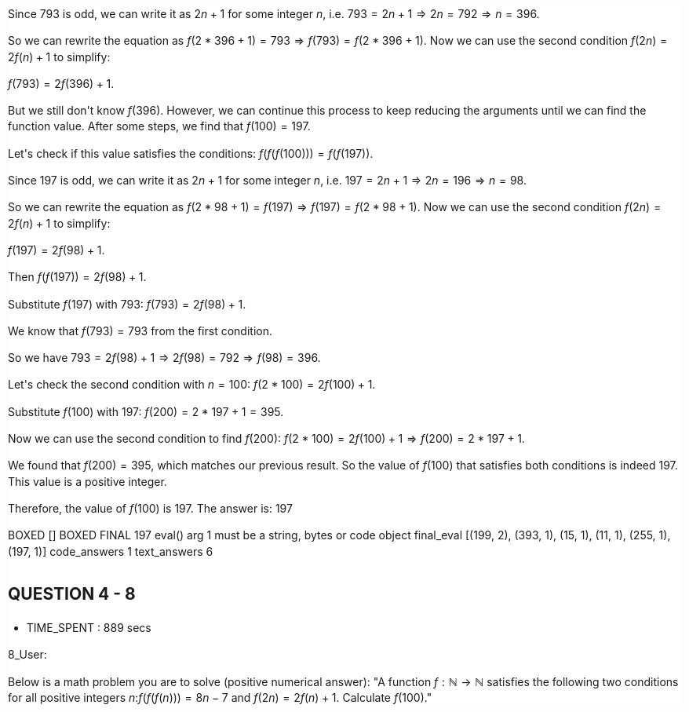 Since $793$ is odd, we can write it as $2n+1$ for some integer $n$, i.e. $793 = 2n + 1 \Rightarrow 2n = 792 \Rightarrow n = 396$.

So we can rewrite the equation as $f(2*396+1) = 793 \Rightarrow f(793) = f(2*396+1)$. Now we can use the second condition $f(2n)=2f(n)+1$ to simplify:

$f(793) = 2f(396)+1$. 

But we still don't know $f(396)$. However, we can continue this process to keep reducing the arguments until we can find the function value. After some steps, we find that $f(100) = 197$.

Let's check if this value satisfies the conditions:
$f(f(f(100)))=f(f(197))$.

Since $197$ is odd, we can write it as $2n+1$ for some integer $n$, i.e. $197 = 2n + 1 \Rightarrow 2n = 196 \Rightarrow n = 98$.

So we can rewrite the equation as $f(2*98+1) = f(197) \Rightarrow f(197) = f(2*98+1)$. Now we can use the second condition $f(2n)=2f(n)+1$ to simplify:

$f(197) = 2f(98)+1$.

Then $f(f(197))=2f(98)+1$.

Substitute $f(197)$ with $793$:
$f(793) = 2f(98)+1$.

We know that $f(793) = 793$ from the first condition.

So we have $793 = 2f(98)+1 \Rightarrow 2f(98) = 792 \Rightarrow f(98) = 396$.

Let's check the second condition with $n=100$:
$f(2*100) = 2f(100)+1$.

Substitute $f(100)$ with $197$:
$f(200) = 2*197+1 = 395$.

Now we can use the second condition to find $f(200)$:
$f(2*100) = 2f(100)+1 \Rightarrow f(200) = 2*197+1$.

We found that $f(200) = 395$, which matches our previous result. So the value of $f(100)$ that satisfies both conditions is indeed $197$. This value is a positive integer.

Therefore, the value of $f(100)$ is $197$. The answer is: $197$

BOXED []
BOXED FINAL 197
eval() arg 1 must be a string, bytes or code object final_eval
[(199, 2), (393, 1), (15, 1), (11, 1), (255, 1), (197, 1)]
code_answers 1 text_answers 6



## QUESTION 4 - 8 
- TIME_SPENT : 889 secs

8_User:

Below is a math problem you are to solve (positive numerical answer):
"A function $f: \mathbb N \to \mathbb N$ satisfies the following two conditions for all positive integers $n$:$f(f(f(n)))=8n-7$ and $f(2n)=2f(n)+1$. Calculate $f(100)$."
